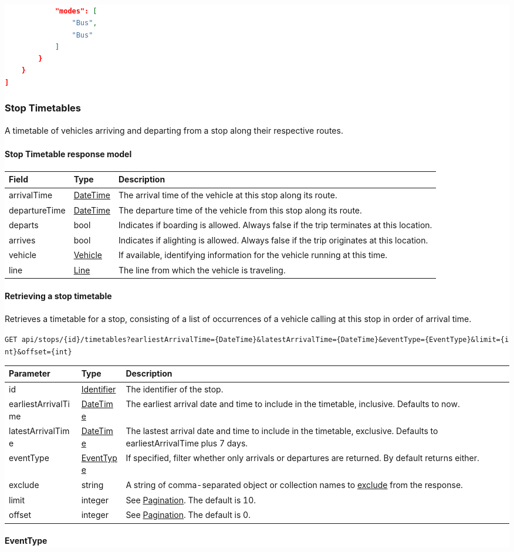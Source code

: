 ```json
            "modes": [
                "Bus",
                "Bus"
            ]
        }
    }
]
```

### Stop Timetables

A timetable of vehicles arriving and departing from a stop along their respective routes.

#### Stop Timetable response model

| Field | Type | Description |
| :--------- | :--- | :---- |
| arrivalTime | [DateTime](#datetime) | The arrival time of the vehicle at this stop along its route. |
| departureTime | [DateTime](#datetime) | The departure time of the vehicle from this stop along its route. |
| departs | bool | Indicates if boarding is allowed.  Always false if the trip terminates at this location.  |
| arrives | bool | Indicates if alighting is allowed.  Always false if the trip originates at this location.  |
| vehicle | [Vehicle](#vehicle-response-model) | If available, identifying information for the vehicle running at this time. |
| line | [Line](#line-response-model) | The line from which the vehicle is traveling. |

#### Retrieving a stop timetable

Retrieves a timetable for a stop, consisting of a list of occurrences of a vehicle calling at this stop in order of arrival time.

`GET api/stops/{id}/timetables?earliestArrivalTime={DateTime}&latestArrivalTime={DateTime}&eventType={EventType}&limit={int}&offset={int}`

| Parameter | Type | Description |
| :-------------- | :--- | :---- |
| id | [Identifier](#identifiers) | The identifier of the stop. |
| earliestArrivalTime | [DateTime](#datetime) | The earliest arrival date and time to include in the timetable, inclusive. Defaults to now.  |
| latestArrivalTime | [DateTime](#datetime) | The lastest arrival date and time to include in the timetable, exclusive. Defaults to earliestArrivalTime plus 7 days. |
| eventType | [EventType](#eventType) | If specified, filter whether only arrivals or departures are returned.  By default returns either. |
| exclude | string | A string of comma-separated object or collection names to [exclude](#excluding-data) from the response. |
| limit | integer | See [Pagination](#pagination). The default is 10. |
| offset | integer | See [Pagination](#pagination). The default is 0. |

#### EventType

